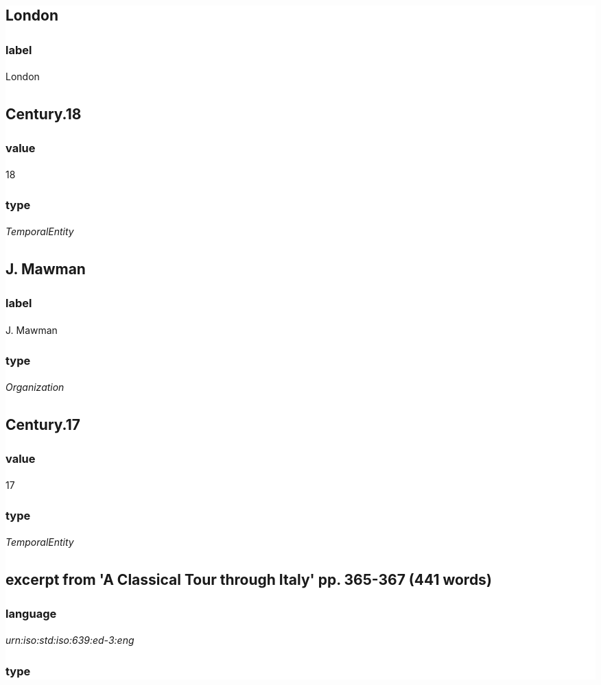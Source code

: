 ## London

### label


London

## Century.18

### value


18

### type


*TemporalEntity*

## J. Mawman

### label


J. Mawman

### type


*Organization*

## Century.17

### value


17

### type


*TemporalEntity*

## excerpt from 'A Classical Tour through Italy' pp. 365-367 (441 words)

### language


*urn:iso:std:iso:639:ed-3:eng*

### type
